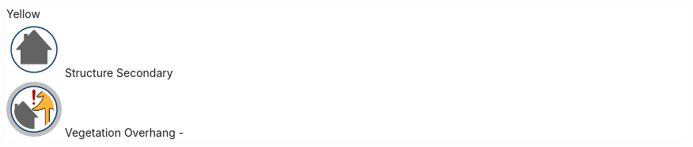 Yellow<br><a href='https://github.com/NAPSG/Wildfire-Mitigation-Symbology/blob/main/Mitigation/icons/Mitigation_StructureSecondary_256x256.svg'><img src='https://raw.githubusercontent.com/NAPSG/Wildfire-Mitigation-Symbology/main/Mitigation/icons/Mitigation_StructureSecondary_256x256.svg' width='70'></a> Structure Secondary<br><a href='https://github.com/NAPSG/Wildfire-Mitigation-Symbology/blob/main/Mitigation/icons/Mitigation_VegetationOverhang-gray-halo_256x256.svg'><img src='https://raw.githubusercontent.com/NAPSG/Wildfire-Mitigation-Symbology/main/Mitigation/icons/Mitigation_VegetationOverhang-gray-halo_256x256.svg' width='70'></a> Vegetation Overhang -